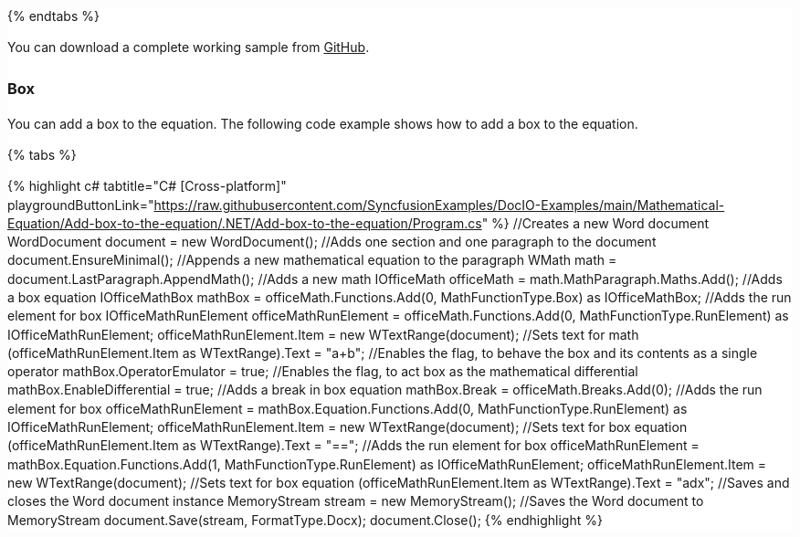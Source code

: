 {% endtabs %}

You can download a complete working sample from [GitHub](https://github.com/SyncfusionExamples/DocIO-Examples/tree/main/Mathematical-Equation/Add-bar-to-the-equation).

### Box

You can add a box to the equation. The following code example shows how to add a box to the equation.

{% tabs %}

{% highlight c# tabtitle="C# [Cross-platform]" playgroundButtonLink="https://raw.githubusercontent.com/SyncfusionExamples/DocIO-Examples/main/Mathematical-Equation/Add-box-to-the-equation/.NET/Add-box-to-the-equation/Program.cs" %}
//Creates a new Word document
WordDocument document = new WordDocument();
//Adds one section and one paragraph to the document
document.EnsureMinimal();
//Appends a new mathematical equation to the paragraph
WMath math = document.LastParagraph.AppendMath();
//Adds a new math
IOfficeMath officeMath = math.MathParagraph.Maths.Add();
//Adds a box equation
IOfficeMathBox mathBox = officeMath.Functions.Add(0, MathFunctionType.Box) as IOfficeMathBox;
//Adds the run element for box
IOfficeMathRunElement officeMathRunElement =
officeMath.Functions.Add(0, MathFunctionType.RunElement) as IOfficeMathRunElement;
officeMathRunElement.Item = new WTextRange(document);
//Sets text for math
(officeMathRunElement.Item as WTextRange).Text = "a+b";
//Enables the flag, to behave the box and its contents as a single operator
mathBox.OperatorEmulator = true;
//Enables the flag, to act box as the mathematical differential
mathBox.EnableDifferential = true;
//Adds a break in box equation
mathBox.Break = officeMath.Breaks.Add(0);
//Adds the run element for box
officeMathRunElement =
mathBox.Equation.Functions.Add(0, MathFunctionType.RunElement) as IOfficeMathRunElement;
officeMathRunElement.Item = new WTextRange(document);
//Sets text for box equation
(officeMathRunElement.Item as WTextRange).Text = "==";
//Adds the run element for box
officeMathRunElement =
mathBox.Equation.Functions.Add(1, MathFunctionType.RunElement) as IOfficeMathRunElement;
officeMathRunElement.Item = new WTextRange(document);
//Sets text for box equation
(officeMathRunElement.Item as WTextRange).Text = "adx";
//Saves and closes the Word document instance
MemoryStream stream = new MemoryStream();
//Saves the Word document to  MemoryStream
document.Save(stream, FormatType.Docx);
document.Close();
{% endhighlight %}
